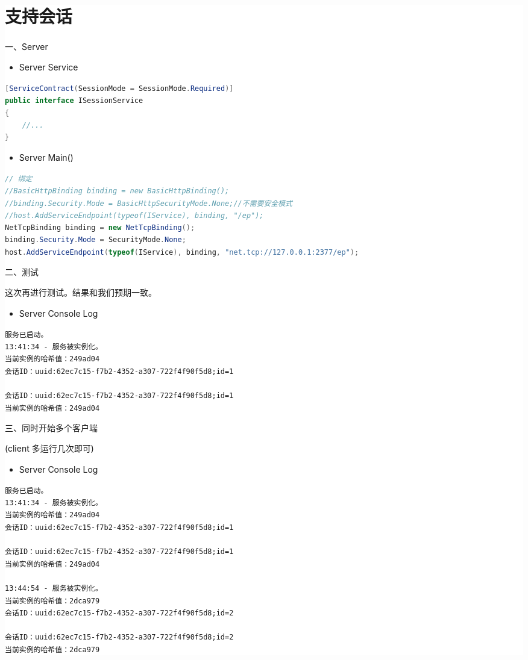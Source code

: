
# 支持会话
 
一、Server

- Server Service

```c#
[ServiceContract(SessionMode = SessionMode.Required)]  
public interface ISessionService  
{  
    //...  
}  
```

- Server Main()

```c#
// 绑定  
//BasicHttpBinding binding = new BasicHttpBinding();  
//binding.Security.Mode = BasicHttpSecurityMode.None;//不需要安全模式  
//host.AddServiceEndpoint(typeof(IService), binding, "/ep");  
NetTcpBinding binding = new NetTcpBinding();  
binding.Security.Mode = SecurityMode.None;  
host.AddServiceEndpoint(typeof(IService), binding, "net.tcp://127.0.0.1:2377/ep"); 
```

二、测试

这次再进行测试。结果和我们预期一致。

- Server Console Log
 
```
服务已启动。
13:41:34 - 服务被实例化。
当前实例的哈希值：249ad04
会话ID：uuid:62ec7c15-f7b2-4352-a307-722f4f90f5d8;id=1

会话ID：uuid:62ec7c15-f7b2-4352-a307-722f4f90f5d8;id=1
当前实例的哈希值：249ad04
```

三、同时开始多个客户端

(client 多运行几次即可)

- Server Console Log

```
服务已启动。
13:41:34 - 服务被实例化。
当前实例的哈希值：249ad04
会话ID：uuid:62ec7c15-f7b2-4352-a307-722f4f90f5d8;id=1

会话ID：uuid:62ec7c15-f7b2-4352-a307-722f4f90f5d8;id=1
当前实例的哈希值：249ad04

13:44:54 - 服务被实例化。
当前实例的哈希值：2dca979
会话ID：uuid:62ec7c15-f7b2-4352-a307-722f4f90f5d8;id=2

会话ID：uuid:62ec7c15-f7b2-4352-a307-722f4f90f5d8;id=2
当前实例的哈希值：2dca979
```
